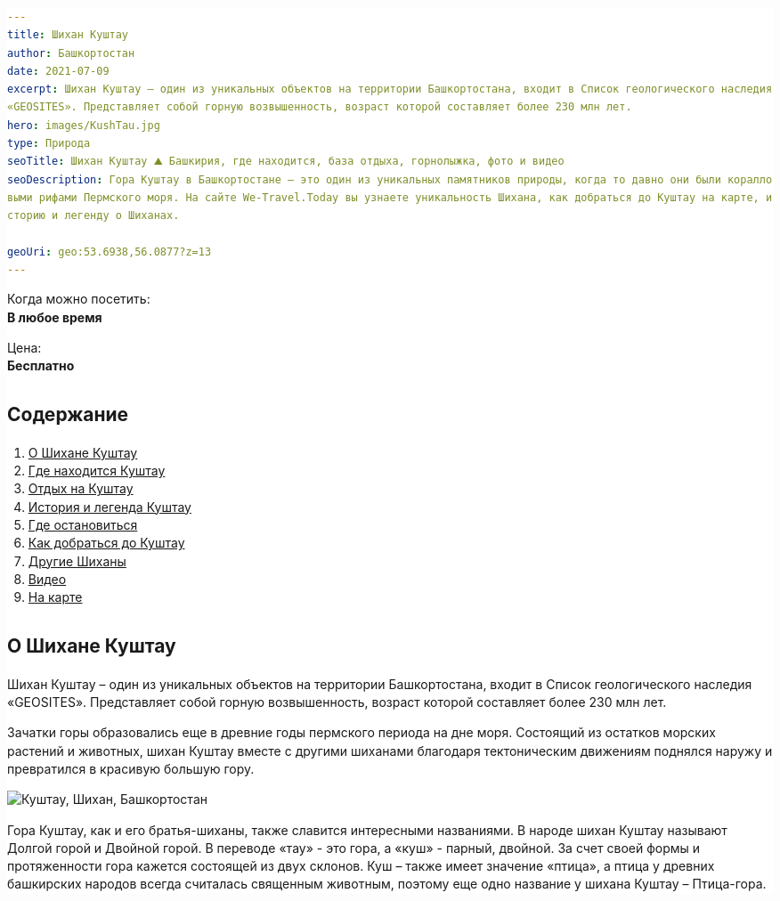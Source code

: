 ```yaml
---
title: Шихан Куштау
author: Башкортостан
date: 2021-07-09
excerpt: Шихан Куштау – один из уникальных объектов на территории Башкортостана, входит в Список геологического наследия «GEOSITES». Представляет собой горную возвышенность, возраст которой составляет более 230 млн лет.
hero: images/KushTau.jpg
type: Природа
seoTitle: Шихан Куштау ⛰ Башкирия, где находится, база отдыха, горнолыжка, фото и видео
seoDescription: Гора Куштау в Башкортостане — это один из уникальных памятников природы, когда то давно они были коралловыми рифами Пермского моря. На сайте We-Travel.Today вы узнаете уникальность Шихана, как добраться до Куштау на карте, историю и легенду о Шиханах.
 
geoUri: geo:53.6938,56.0877?z=13
---
```


Когда можно посетить:  
**В любое время**

Цена:  
**Бесплатно**


## Содержание

1. [О Шихане Куштау](#1)
1. [Где находится Куштау](#2)
3. [Отдых на Куштау](#3)
2. [История и легенда Куштау](#4)
2. [Где остановиться](#5)
3. [Как добраться до Куштау](#6)
3. [Другие Шиханы](#7)
9. [Видео](#видео)
10. [На карте](#на-карте)

## О Шихане Куштау <a name="1"></a>

Шихан Куштау – один из уникальных объектов на территории Башкортостана, входит в Список геологического наследия «GEOSITES». Представляет собой горную возвышенность, возраст которой составляет более 230 млн лет.

Зачатки горы образовались еще в древние годы пермского периода на дне моря. Состоящий из остатков морских растений и животных, шихан Куштау вместе с другими шиханами благодаря тектоническим движениям поднялся наружу и превратился в красивую большую гору.

<div class="block__small">
   <Image src="images/KushTau1.jpg" alt="Куштау, Шихан, Башкортостан"/>
</div>

Гора Куштау, как и его братья-шиханы, также славится интересными названиями. В народе шихан Куштау называют Долгой горой и Двойной горой. В переводе «тау» - это гора, а «куш» - парный, двойной. За счет своей формы и протяженности гора кажется состоящей из двух склонов. Куш – также имеет значение «птица», а птица у древних башкирских народов всегда считалась священным животным, поэтому еще одно название у шихана Куштау – Птица-гора.
